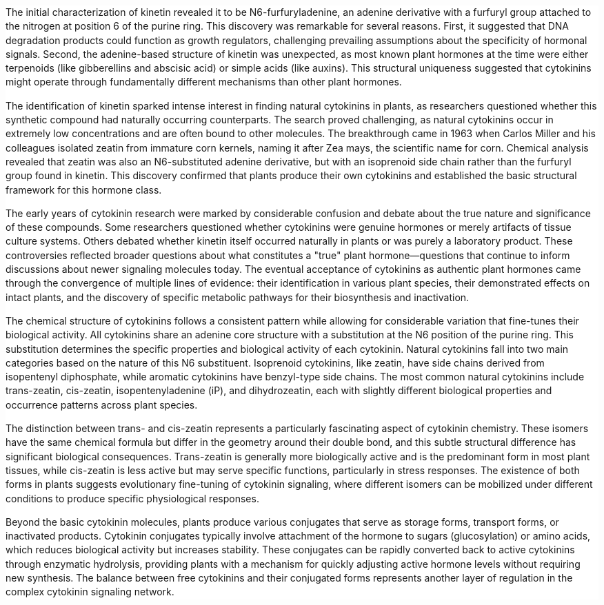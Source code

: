 The initial characterization of kinetin revealed it to be N6-furfuryladenine, an adenine derivative with a furfuryl group attached to the nitrogen at position 6 of the purine ring. This discovery was remarkable for several reasons. First, it suggested that DNA degradation products could function as growth regulators, challenging prevailing assumptions about the specificity of hormonal signals. Second, the adenine-based structure of kinetin was unexpected, as most known plant hormones at the time were either terpenoids (like gibberellins and abscisic acid) or simple acids (like auxins). This structural uniqueness suggested that cytokinins might operate through fundamentally different mechanisms than other plant hormones.

The identification of kinetin sparked intense interest in finding natural cytokinins in plants, as researchers questioned whether this synthetic compound had naturally occurring counterparts. The search proved challenging, as natural cytokinins occur in extremely low concentrations and are often bound to other molecules. The breakthrough came in 1963 when Carlos Miller and his colleagues isolated zeatin from immature corn kernels, naming it after Zea mays, the scientific name for corn. Chemical analysis revealed that zeatin was also an N6-substituted adenine derivative, but with an isoprenoid side chain rather than the furfuryl group found in kinetin. This discovery confirmed that plants produce their own cytokinins and established the basic structural framework for this hormone class.

The early years of cytokinin research were marked by considerable confusion and debate about the true nature and significance of these compounds. Some researchers questioned whether cytokinins were genuine hormones or merely artifacts of tissue culture systems. Others debated whether kinetin itself occurred naturally in plants or was purely a laboratory product. These controversies reflected broader questions about what constitutes a "true" plant hormone—questions that continue to inform discussions about newer signaling molecules today. The eventual acceptance of cytokinins as authentic plant hormones came through the convergence of multiple lines of evidence: their identification in various plant species, their demonstrated effects on intact plants, and the discovery of specific metabolic pathways for their biosynthesis and inactivation.

The chemical structure of cytokinins follows a consistent pattern while allowing for considerable variation that fine-tunes their biological activity. All cytokinins share an adenine core structure with a substitution at the N6 position of the purine ring. This substitution determines the specific properties and biological activity of each cytokinin. Natural cytokinins fall into two main categories based on the nature of this N6 substituent. Isoprenoid cytokinins, like zeatin, have side chains derived from isopentenyl diphosphate, while aromatic cytokinins have benzyl-type side chains. The most common natural cytokinins include trans-zeatin, cis-zeatin, isopentenyladenine (iP), and dihydrozeatin, each with slightly different biological properties and occurrence patterns across plant species.

The distinction between trans- and cis-zeatin represents a particularly fascinating aspect of cytokinin chemistry. These isomers have the same chemical formula but differ in the geometry around their double bond, and this subtle structural difference has significant biological consequences. Trans-zeatin is generally more biologically active and is the predominant form in most plant tissues, while cis-zeatin is less active but may serve specific functions, particularly in stress responses. The existence of both forms in plants suggests evolutionary fine-tuning of cytokinin signaling, where different isomers can be mobilized under different conditions to produce specific physiological responses.

Beyond the basic cytokinin molecules, plants produce various conjugates that serve as storage forms, transport forms, or inactivated products. Cytokinin conjugates typically involve attachment of the hormone to sugars (glucosylation) or amino acids, which reduces biological activity but increases stability. These conjugates can be rapidly converted back to active cytokinins through enzymatic hydrolysis, providing plants with a mechanism for quickly adjusting active hormone levels without requiring new synthesis. The balance between free cytokinins and their conjugated forms represents another layer of regulation in the complex cytokinin signaling network.
